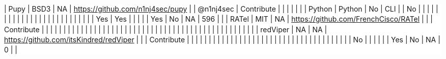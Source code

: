 | Pupy              | BSD3            | NA            | https://github.com/n1nj4sec/pupy                                         |                                                                                           | @n1nj4sec                             | Contribute       |            |            |                     |        |           |      |       Python      |        Python        |     No     | CLI |                        |  No |         |       |       |         |      |       |       |     |     |      |     |      |      |     |      |                         |       |             |             |                |        |               |           |          |         |   Yes   |       Yes      |           |                                                                                                                                                                                                                                                                                                                                                                                                                                                                                                                                                                                                                                                                                                                                                                                    |                      |                                                                |           Yes          |                   No                  |                                     NA                                     |    596    |                                                                                                                                                   |
| RATel             |       MIT       |       NA      | https://github.com/FrenchCisco/RATel                                     |                                                                                           |                                       | Contribute       |            |            |                     |        |           |      |                   |                      |            |     |                        |     |         |       |       |         |      |       |       |     |     |      |     |      |      |     |      |                         |       |             |             |                |        |               |           |          |         |         |                |           |                                                                                                                                                                                                                                                                                                                                                                                                                                                                                                                                                                                                                                                                                                                                                                                    |                      |                                                                |                        |                                       |                                                                            |           |                                                                                                                                                   |
| redViper          |        NA       |       NA      | https://github.com/itsKindred/redViper                                   |                                                                                           |                                       | Contribute       |            |            |                     |        |           |      |                   |                      |            |     |                        |     |         |       |       |         |      |       |       |     |     |      |     |      |      |     |      |                         |       |             |             |                |        |               |           |          |         |    No   |                |           |                                                                                                                                                                                                                                                                                                                                                                                                                                                                                                                                                                                                                                                                                                                                                                                    |                      |                                                                |           Yes          |                   No                  |                                     NA                                     |     0     |                                                                                                                                                   |